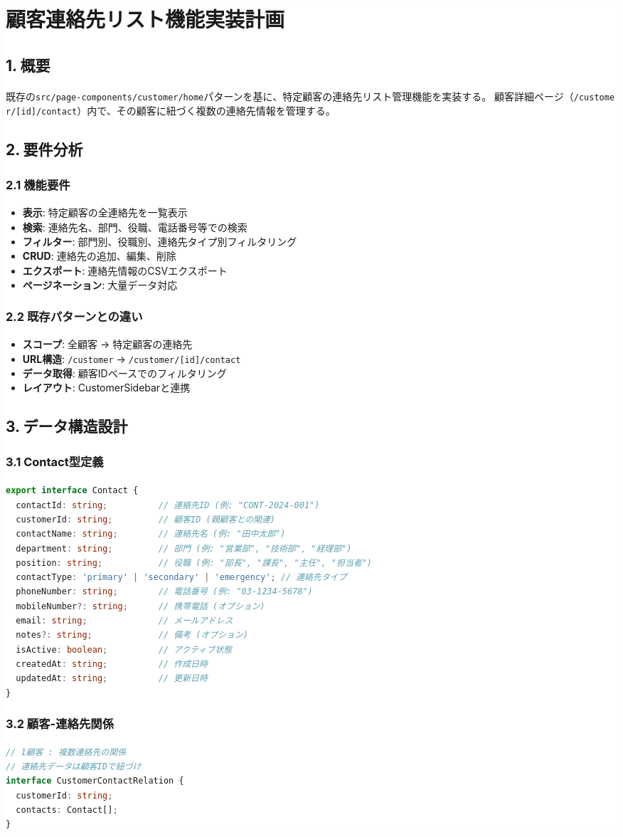 # 顧客連絡先リスト機能実装計画

## 1. 概要

既存の`src/page-components/customer/home`パターンを基に、特定顧客の連絡先リスト管理機能を実装する。
顧客詳細ページ（`/customer/[id]/contact`）内で、その顧客に紐づく複数の連絡先情報を管理する。

## 2. 要件分析

### 2.1 機能要件
- **表示**: 特定顧客の全連絡先を一覧表示
- **検索**: 連絡先名、部門、役職、電話番号等での検索
- **フィルター**: 部門別、役職別、連絡先タイプ別フィルタリング
- **CRUD**: 連絡先の追加、編集、削除
- **エクスポート**: 連絡先情報のCSVエクスポート
- **ページネーション**: 大量データ対応

### 2.2 既存パターンとの違い
- **スコープ**: 全顧客 → 特定顧客の連絡先
- **URL構造**: `/customer` → `/customer/[id]/contact`
- **データ取得**: 顧客IDベースでのフィルタリング
- **レイアウト**: CustomerSidebarと連携

## 3. データ構造設計

### 3.1 Contact型定義
```typescript
export interface Contact {
  contactId: string;          // 連絡先ID (例: "CONT-2024-001")
  customerId: string;         // 顧客ID (親顧客との関連)
  contactName: string;        // 連絡先名 (例: "田中太郎")
  department: string;         // 部門 (例: "営業部", "技術部", "経理部")
  position: string;           // 役職 (例: "部長", "課長", "主任", "担当者")
  contactType: 'primary' | 'secondary' | 'emergency'; // 連絡先タイプ
  phoneNumber: string;        // 電話番号 (例: "03-1234-5678")
  mobileNumber?: string;      // 携帯電話 (オプション)
  email: string;              // メールアドレス
  notes?: string;             // 備考 (オプション)
  isActive: boolean;          // アクティブ状態
  createdAt: string;          // 作成日時
  updatedAt: string;          // 更新日時
}
```

### 3.2 顧客-連絡先関係
```typescript
// 1顧客 : 複数連絡先の関係
// 連絡先データは顧客IDで紐づけ
interface CustomerContactRelation {
  customerId: string;
  contacts: Contact[];
}
```
